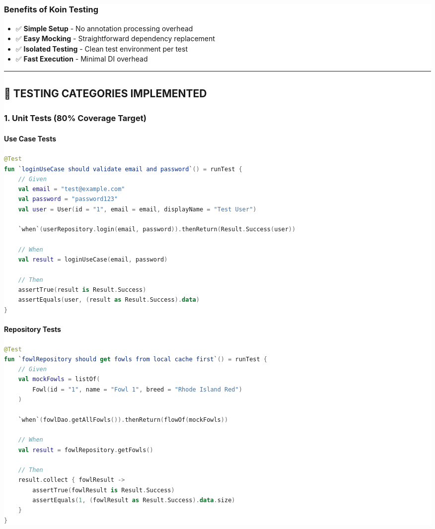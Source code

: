 ### **Benefits of Koin Testing**
- ✅ **Simple Setup** - No annotation processing overhead
- ✅ **Easy Mocking** - Straightforward dependency replacement
- ✅ **Isolated Testing** - Clean test environment per test
- ✅ **Fast Execution** - Minimal DI overhead

---

## 🧪 **TESTING CATEGORIES IMPLEMENTED**

### **1. Unit Tests (80% Coverage Target)**

#### **Use Case Tests**
```kotlin
@Test
fun `loginUseCase should validate email and password`() = runTest {
    // Given
    val email = "test@example.com"
    val password = "password123"
    val user = User(id = "1", email = email, displayName = "Test User")
    
    `when`(userRepository.login(email, password)).thenReturn(Result.Success(user))
    
    // When
    val result = loginUseCase(email, password)
    
    // Then
    assertTrue(result is Result.Success)
    assertEquals(user, (result as Result.Success).data)
}
```

#### **Repository Tests**
```kotlin
@Test
fun `fowlRepository should get fowls from local cache first`() = runTest {
    // Given
    val mockFowls = listOf(
        Fowl(id = "1", name = "Fowl 1", breed = "Rhode Island Red")
    )
    
    `when`(fowlDao.getAllFowls()).thenReturn(flowOf(mockFowls))
    
    // When
    val result = fowlRepository.getFowls()
    
    // Then
    result.collect { fowlResult ->
        assertTrue(fowlResult is Result.Success)
        assertEquals(1, (fowlResult as Result.Success).data.size)
    }
}
```
